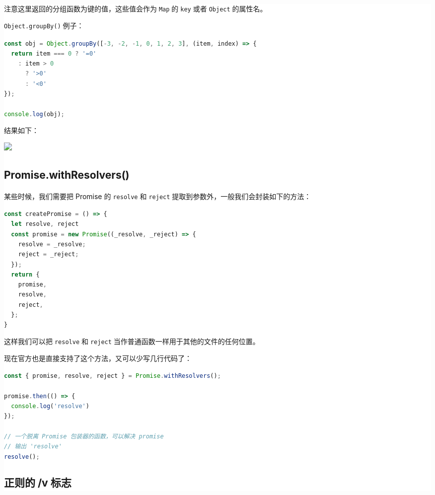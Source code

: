 注意这里返回的分组函数为键的值，这些值会作为 `Map` 的 `key` 或者 `Object` 的属性名。

`Object.groupBy()` 例子：

```javascript
const obj = Object.groupBy([-3, -2, -1, 0, 1, 2, 3], (item, index) => {
  return item === 0 ? '=0'
    : item > 0
      ? '>0'
      : '<0'
});

console.log(obj);
```

结果如下：

![](https://fastly.jsdelivr.net/gh/Dedicatus546/image@main/2024/11/25/20241125155157094.avif)


## Promise.withResolvers() 

某些时候，我们需要把 Promise 的 `resolve` 和 `reject` 提取到参数外，一般我们会封装如下的方法：

```javascript
const createPromise = () => {
  let resolve, reject
  const promise = new Promise((_resolve, _reject) => {
    resolve = _resolve;
    reject = _reject;
  });
  return {
    promise,
    resolve,
    reject,
  };
}
```

这样我们可以把 `resolve` 和 `reject` 当作普通函数一样用于其他的文件的任何位置。

现在官方也是直接支持了这个方法，又可以少写几行代码了：

```javascript
const { promise, resolve, reject } = Promise.withResolvers();

promise.then(() => {
  console.log('resolve')
});

// 一个脱离 Promise 包装器的函数，可以解决 promise
// 输出 'resolve'
resolve();
```

## 正则的 /v 标志
